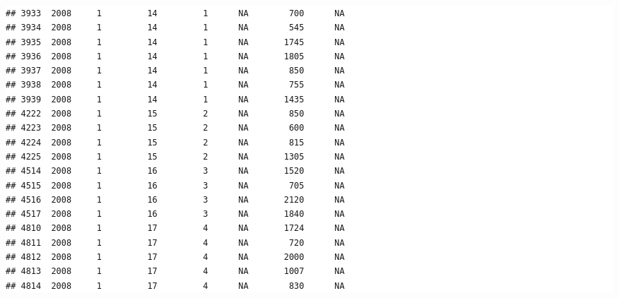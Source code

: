     ## 3933  2008     1         14         1      NA        700      NA
    ## 3934  2008     1         14         1      NA        545      NA
    ## 3935  2008     1         14         1      NA       1745      NA
    ## 3936  2008     1         14         1      NA       1805      NA
    ## 3937  2008     1         14         1      NA        850      NA
    ## 3938  2008     1         14         1      NA        755      NA
    ## 3939  2008     1         14         1      NA       1435      NA
    ## 4222  2008     1         15         2      NA        850      NA
    ## 4223  2008     1         15         2      NA        600      NA
    ## 4224  2008     1         15         2      NA        815      NA
    ## 4225  2008     1         15         2      NA       1305      NA
    ## 4514  2008     1         16         3      NA       1520      NA
    ## 4515  2008     1         16         3      NA        705      NA
    ## 4516  2008     1         16         3      NA       2120      NA
    ## 4517  2008     1         16         3      NA       1840      NA
    ## 4810  2008     1         17         4      NA       1724      NA
    ## 4811  2008     1         17         4      NA        720      NA
    ## 4812  2008     1         17         4      NA       2000      NA
    ## 4813  2008     1         17         4      NA       1007      NA
    ## 4814  2008     1         17         4      NA        830      NA
